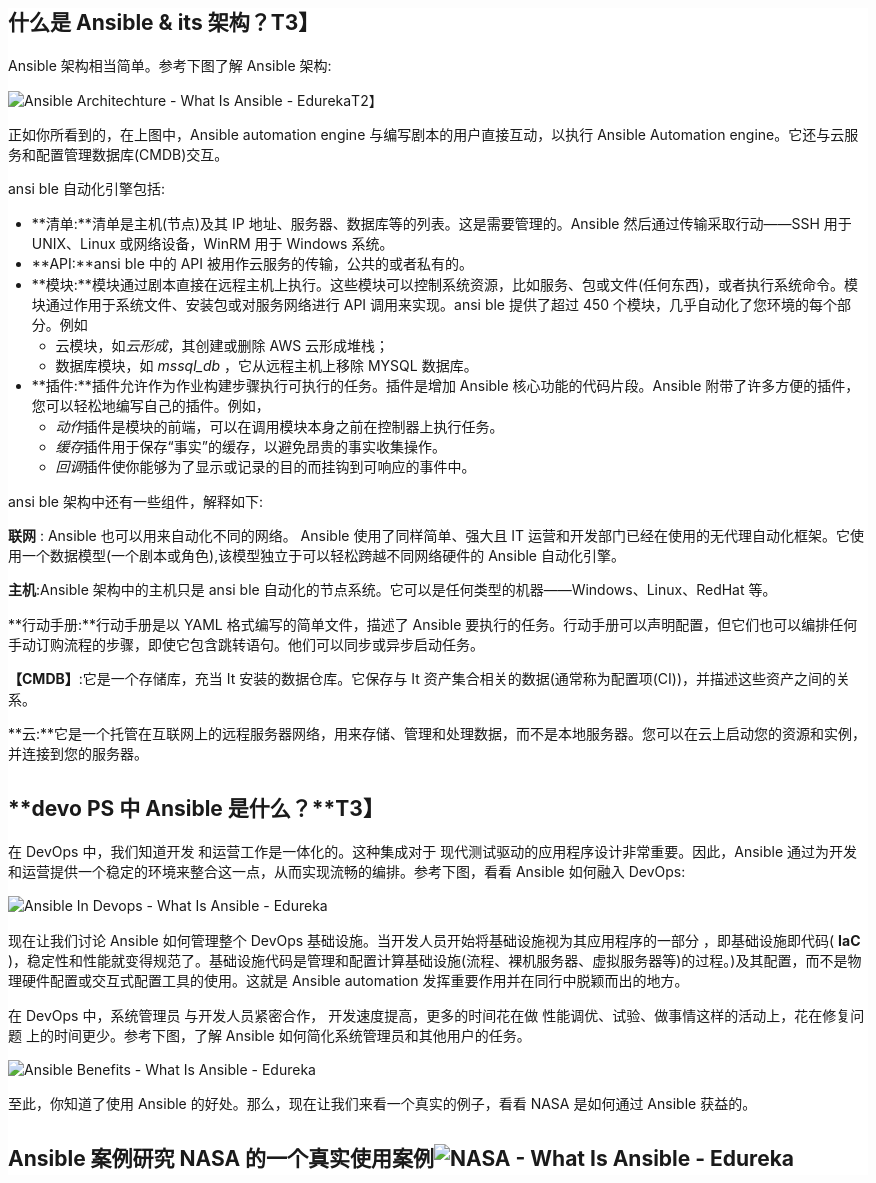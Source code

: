 ## **什么是 Ansible & its 架构？T3】**

Ansible 架构相当简单。参考下图了解 Ansible 架构:

![Ansible Architechture - What Is Ansible - Edureka](../Images/ce28382808e6bde85e95acf675933d72.png)T2】

正如你所看到的，在上图中，Ansible automation engine 与编写剧本的用户直接互动，以执行 Ansible Automation engine。它还与云服务和配置管理数据库(CMDB)交互。

ansi ble 自动化引擎包括:

*   **清单:**清单是主机(节点)及其 IP 地址、服务器、数据库等的列表。这是需要管理的。Ansible 然后通过传输采取行动——SSH 用于 UNIX、Linux 或网络设备，WinRM 用于 Windows 系统。
*   **API:**ansi ble 中的 API 被用作云服务的传输，公共的或者私有的。
*   **模块:**模块通过剧本直接在远程主机上执行。这些模块可以控制系统资源，比如服务、包或文件(任何东西)，或者执行系统命令。模块通过作用于系统文件、安装包或对服务网络进行 API 调用来实现。ansi ble 提供了超过 450 个模块，几乎自动化了您环境的每个部分。例如
    *   云模块，如*云形成*，其创建或删除 AWS 云形成堆栈；
    *   数据库模块，如 *mssql_db* ，它从远程主机上移除 MYSQL 数据库。
*   **插件:**插件允许作为作业构建步骤执行可执行的任务。插件是增加 Ansible 核心功能的代码片段。Ansible 附带了许多方便的插件，您可以轻松地编写自己的插件。例如，
    *   *动作*插件是模块的前端，可以在调用模块本身之前在控制器上执行任务。
    *   *缓存*插件用于保存“事实”的缓存，以避免昂贵的事实收集操作。
    *   *回调*插件使你能够为了显示或记录的目的而挂钩到可响应的事件中。

ansi ble 架构中还有一些组件，解释如下:

**联网** : Ansible 也可以用来自动化不同的网络。 Ansible 使用了同样简单、强大且 IT 运营和开发部门已经在使用的无代理自动化框架。它使用一个数据模型(一个剧本或角色),该模型独立于可以轻松跨越不同网络硬件的 Ansible 自动化引擎。

**主机**:Ansible 架构中的主机只是 ansi ble 自动化的节点系统。它可以是任何类型的机器——Windows、Linux、RedHat 等。

**行动手册:**行动手册是以 YAML 格式编写的简单文件，描述了 Ansible 要执行的任务。行动手册可以声明配置，但它们也可以编排任何手动订购流程的步骤，即使它包含跳转语句。他们可以同步或异步启动任务。

**【CMDB】**:它是一个存储库，充当 It 安装的数据仓库。它保存与 It 资产集合相关的数据(通常称为配置项(CI))，并描述这些资产之间的关系。

**云:**它是一个托管在互联网上的远程服务器网络，用来存储、管理和处理数据，而不是本地服务器。您可以在云上启动您的资源和实例，并连接到您的服务器。

## **devo PS 中 Ansible 是什么？**T3】

在 DevOps 中，我们知道开发 和运营工作是一体化的。这种集成对于 现代测试驱动的应用程序设计非常重要。因此，Ansible 通过为开发和运营提供一个稳定的环境来整合这一点，从而实现流畅的编排。参考下图，看看 Ansible 如何融入 DevOps:

![Ansible In Devops - What Is Ansible - Edureka](../Images/0c92f3b537b8ba02713abd2369b248b3.png)

现在让我们讨论 Ansible 如何管理整个 DevOps 基础设施。当开发人员开始将基础设施视为其应用程序的一部分 ，即基础设施即代码( **IaC** )，稳定性和性能就变得规范了。基础设施代码是管理和配置计算基础设施(流程、裸机服务器、虚拟服务器等)的过程。)及其配置，而不是物理硬件配置或交互式配置工具的使用。这就是 Ansible automation 发挥重要作用并在同行中脱颖而出的地方。

在 DevOps 中，系统管理员 与开发人员紧密合作， 开发速度提高，更多的时间花在做 性能调优、试验、做事情这样的活动上，花在修复问题 上的时间更少。参考下图，了解 Ansible 如何简化系统管理员和其他用户的任务。

![Ansible Benefits - What Is Ansible - Edureka](../Images/d2913d4c070b8a00964f49c8e1c32a32.png)

至此，你知道了使用 Ansible 的好处。那么，现在让我们来看一个真实的例子，看看 NASA 是如何通过 Ansible 获益的。

## **Ansible 案例研究 NASA 的一个真实使用案例![NASA - What Is Ansible - Edureka ](../Images/2186671802f835e6de6844982a0508ee.png)** 
